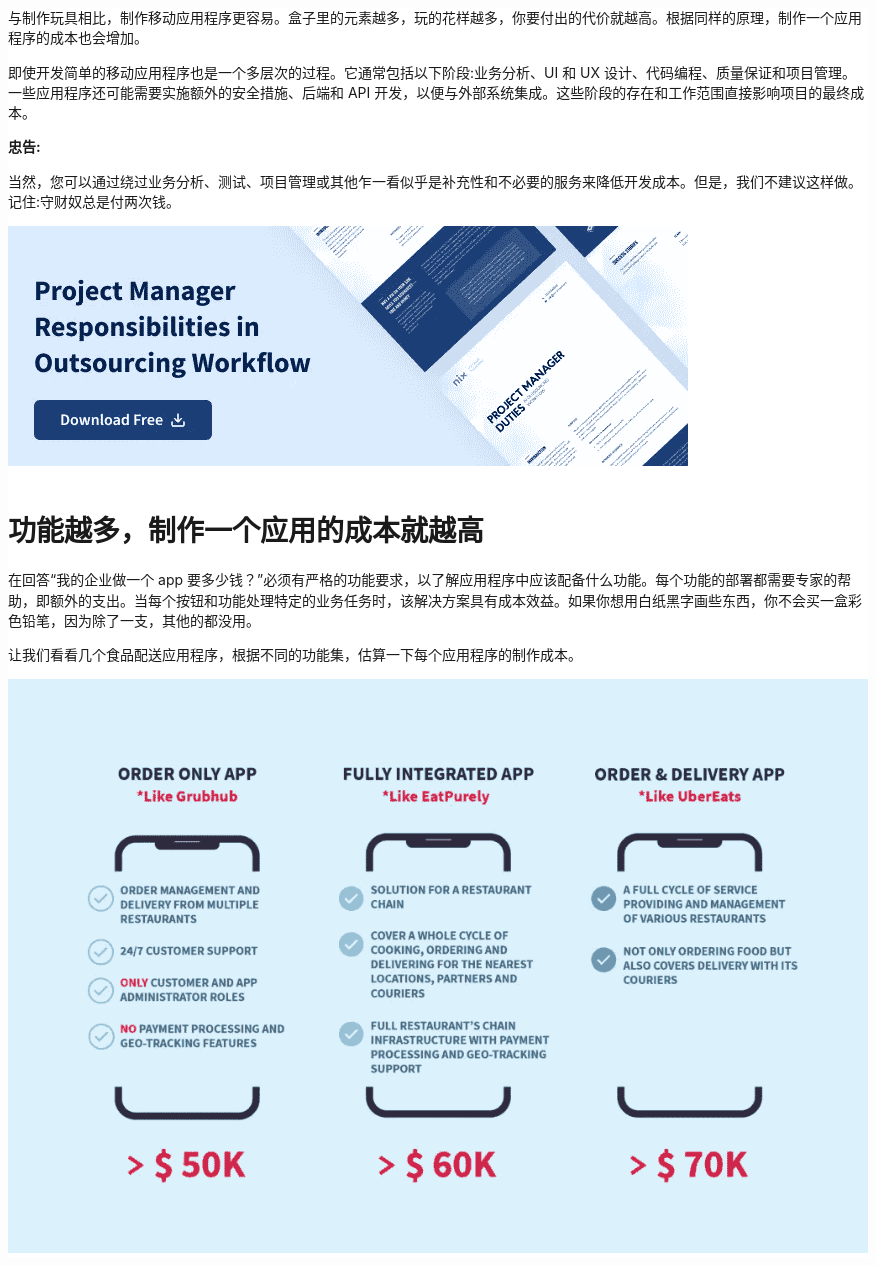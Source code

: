 与制作玩具相比，制作移动应用程序更容易。盒子里的元素越多，玩的花样越多，你要付出的代价就越高。根据同样的原理，制作一个应用程序的成本也会增加。

即使开发简单的移动应用程序也是一个多层次的过程。它通常包括以下阶段:业务分析、UI 和 UX 设计、代码编程、质量保证和项目管理。一些应用程序还可能需要实施额外的安全措施、后端和 API 开发，以便与外部系统集成。这些阶段的存在和工作范围直接影响项目的最终成本。

**忠告:**

当然，您可以通过绕过业务分析、测试、项目管理或其他乍一看似乎是补充性和不必要的服务来降低开发成本。但是，我们不建议这样做。记住:守财奴总是付两次钱。

![](img/a1d8283acd85f1a1d18e36af19c778f8.png)

# 功能越多，制作一个应用的成本就越高

在回答“我的企业做一个 app 要多少钱？”必须有严格的功能要求，以了解应用程序中应该配备什么功能。每个功能的部署都需要专家的帮助，即额外的支出。当每个按钮和功能处理特定的业务任务时，该解决方案具有成本效益。如果你想用白纸黑字画些东西，你不会买一盒彩色铅笔，因为除了一支，其他的都没用。

让我们看看几个食品配送应用程序，根据不同的功能集，估算一下每个应用程序的制作成本。

![](img/cd4328ed793e241ddd3d7931ed68c8e6.png)
